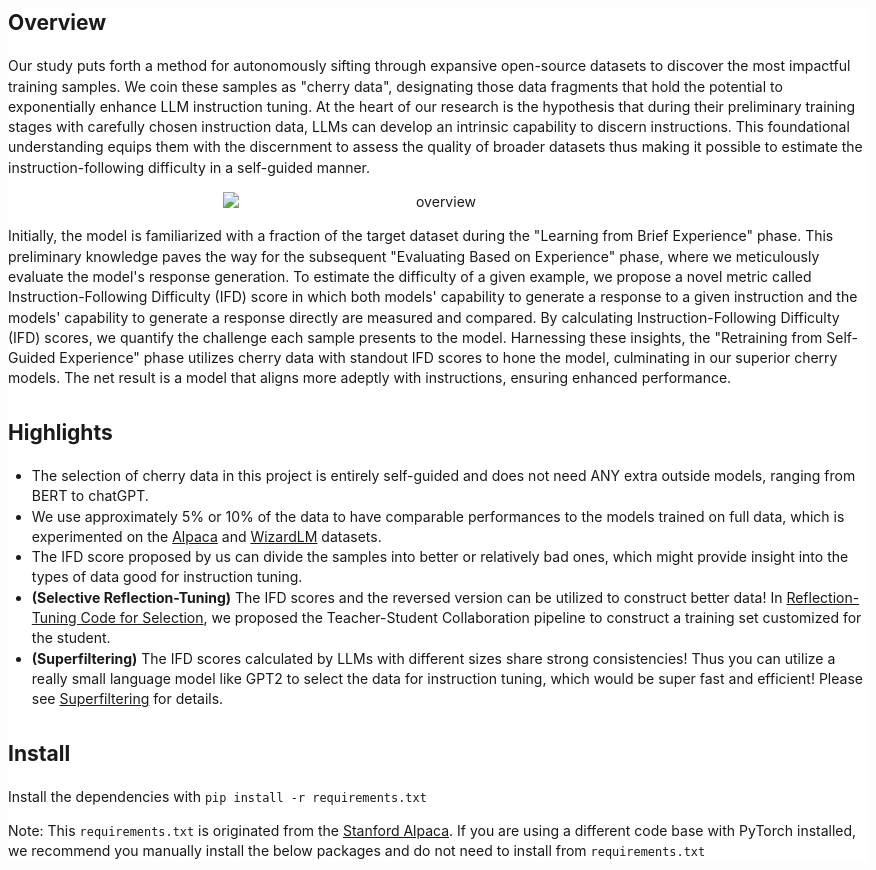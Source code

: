 ## Overview

Our study puts forth a method for autonomously sifting through expansive open-source datasets to discover the most impactful training samples. We coin these samples as "cherry data", designating those data fragments that hold the potential to exponentially enhance LLM instruction tuning. At the heart of our research is the hypothesis that during their preliminary training stages with carefully chosen instruction data, LLMs can develop an intrinsic capability to discern instructions. This foundational understanding equips them with the discernment to assess the quality of broader datasets thus making it possible to estimate the instruction-following difficulty in a self-guided manner. 

<p align="center" width="70%">
<a ><img src="images/method_overview.png" alt="overview" style="width: 50%; min-width: 300px; display: block; margin: auto;"></a>
</p>

Initially, the model is familiarized with a fraction of the target dataset during the "Learning from Brief Experience" phase. This preliminary knowledge paves the way for the subsequent "Evaluating Based on Experience" phase, where we meticulously evaluate the model's response generation. To estimate the difficulty of a given example, we propose a novel metric called Instruction-Following Difficulty (IFD) score in which both models' capability to generate a response to a given instruction and the models' capability to generate a response directly are measured and compared. By calculating Instruction-Following Difficulty (IFD) scores, we quantify the challenge each sample presents to the model. Harnessing these insights, the "Retraining from Self-Guided Experience" phase utilizes cherry data with standout IFD scores to hone the model, culminating in our superior cherry models. The net result is a model that aligns more adeptly with instructions, ensuring enhanced performance.

## Highlights

* The selection of cherry data in this project is entirely self-guided and does not need ANY extra outside models, ranging from BERT to chatGPT.
* We use approximately 5% or 10% of the data to have comparable performances to the models trained on full data, which is experimented on the [Alpaca](https://github.com/tatsu-lab/stanford_alpaca) and [WizardLM](https://github.com/nlpxucan/WizardLM) datasets.
* The IFD score proposed by us can divide the samples into better or relatively bad ones, which might provide insight into the types of data good for instruction tuning.
* **(Selective Reflection-Tuning)** The IFD scores and the reversed version can be utilized to construct better data! In [Reflection-Tuning Code for Selection](https://github.com/tianyi-lab/Reflection_Tuning?tab=readme-ov-file#code-for-selection), we proposed the Teacher-Student Collaboration pipeline to construct a training set customized for the student. 
* **(Superfiltering)** The IFD scores calculated by LLMs with different sizes share strong consistencies! Thus you can utilize a really small language model like GPT2 to select the data for instruction tuning, which would be super fast and efficient! Please see [Superfiltering](https://github.com/tianyi-lab/Superfiltering) for details. 

## Install

Install the dependencies with `pip install -r requirements.txt`

Note: This `requirements.txt` is originated from the [Stanford Alpaca](https://github.com/tatsu-lab/stanford_alpaca). If you are using a different code base with PyTorch installed, we recommend you manually install the below packages and do not need to install from `requirements.txt`
